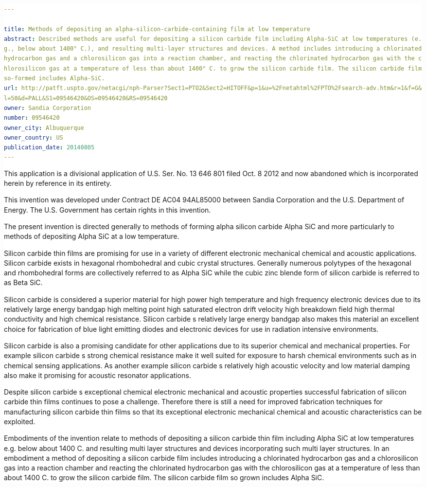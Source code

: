 ```yaml
---

title: Methods of depositing an alpha-silicon-carbide-containing film at low temperature
abstract: Described methods are useful for depositing a silicon carbide film including Alpha-SiC at low temperatures (e.g., below about 1400° C.), and resulting multi-layer structures and devices. A method includes introducing a chlorinated hydrocarbon gas and a chlorosilicon gas into a reaction chamber, and reacting the chlorinated hydrocarbon gas with the chlorosilicon gas at a temperature of less than about 1400° C. to grow the silicon carbide film. The silicon carbide film so-formed includes Alpha-SiC.
url: http://patft.uspto.gov/netacgi/nph-Parser?Sect1=PTO2&Sect2=HITOFF&p=1&u=%2Fnetahtml%2FPTO%2Fsearch-adv.htm&r=1&f=G&l=50&d=PALL&S1=09546420&OS=09546420&RS=09546420
owner: Sandia Corporation
number: 09546420
owner_city: Albuquerque
owner_country: US
publication_date: 20140805
---
```

This application is a divisional application of U.S. Ser. No. 13 646 801 filed Oct. 8 2012 and now abandoned which is incorporated herein by reference in its entirety.

This invention was developed under Contract DE AC04 94AL85000 between Sandia Corporation and the U.S. Department of Energy. The U.S. Government has certain rights in this invention.

The present invention is directed generally to methods of forming alpha silicon carbide Alpha SiC and more particularly to methods of depositing Alpha SiC at a low temperature.

Silicon carbide thin films are promising for use in a variety of different electronic mechanical chemical and acoustic applications. Silicon carbide exists in hexagonal rhombohedral and cubic crystal structures. Generally numerous polytypes of the hexagonal and rhombohedral forms are collectively referred to as Alpha SiC while the cubic zinc blende form of silicon carbide is referred to as Beta SiC. 

Silicon carbide is considered a superior material for high power high temperature and high frequency electronic devices due to its relatively large energy bandgap high melting point high saturated electron drift velocity high breakdown field high thermal conductivity and high chemical resistance. Silicon carbide s relatively large energy bandgap also makes this material an excellent choice for fabrication of blue light emitting diodes and electronic devices for use in radiation intensive environments.

Silicon carbide is also a promising candidate for other applications due to its superior chemical and mechanical properties. For example silicon carbide s strong chemical resistance make it well suited for exposure to harsh chemical environments such as in chemical sensing applications. As another example silicon carbide s relatively high acoustic velocity and low material damping also make it promising for acoustic resonator applications.

Despite silicon carbide s exceptional chemical electronic mechanical and acoustic properties successful fabrication of silicon carbide thin films continues to pose a challenge. Therefore there is still a need for improved fabrication techniques for manufacturing silicon carbide thin films so that its exceptional electronic mechanical chemical and acoustic characteristics can be exploited.

Embodiments of the invention relate to methods of depositing a silicon carbide thin film including Alpha SiC at low temperatures e.g. below about 1400 C. and resulting multi layer structures and devices incorporating such multi layer structures. In an embodiment a method of depositing a silicon carbide film includes introducing a chlorinated hydrocarbon gas and a chlorosilicon gas into a reaction chamber and reacting the chlorinated hydrocarbon gas with the chlorosilicon gas at a temperature of less than about 1400 C. to grow the silicon carbide film. The silicon carbide film so grown includes Alpha SiC.
